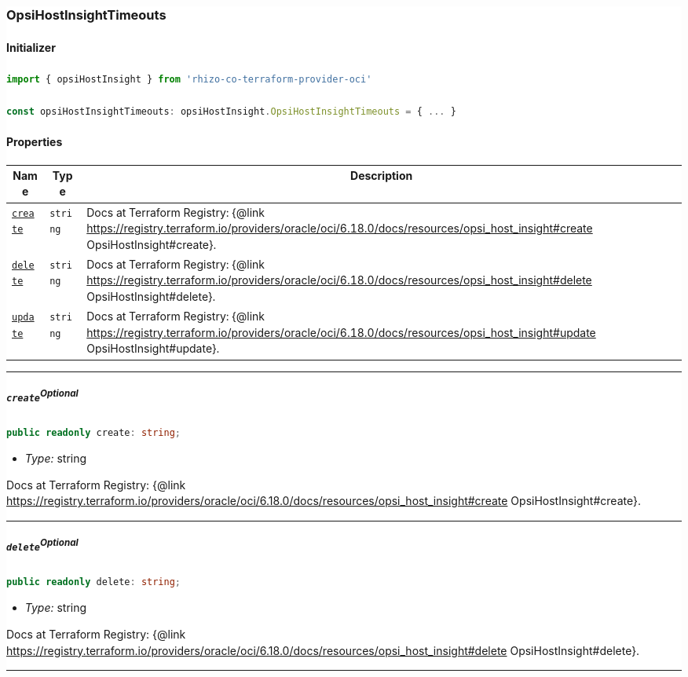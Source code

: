 
### OpsiHostInsightTimeouts <a name="OpsiHostInsightTimeouts" id="rhizo-co-terraform-provider-oci.opsiHostInsight.OpsiHostInsightTimeouts"></a>

#### Initializer <a name="Initializer" id="rhizo-co-terraform-provider-oci.opsiHostInsight.OpsiHostInsightTimeouts.Initializer"></a>

```typescript
import { opsiHostInsight } from 'rhizo-co-terraform-provider-oci'

const opsiHostInsightTimeouts: opsiHostInsight.OpsiHostInsightTimeouts = { ... }
```

#### Properties <a name="Properties" id="Properties"></a>

| **Name** | **Type** | **Description** |
| --- | --- | --- |
| <code><a href="#rhizo-co-terraform-provider-oci.opsiHostInsight.OpsiHostInsightTimeouts.property.create">create</a></code> | <code>string</code> | Docs at Terraform Registry: {@link https://registry.terraform.io/providers/oracle/oci/6.18.0/docs/resources/opsi_host_insight#create OpsiHostInsight#create}. |
| <code><a href="#rhizo-co-terraform-provider-oci.opsiHostInsight.OpsiHostInsightTimeouts.property.delete">delete</a></code> | <code>string</code> | Docs at Terraform Registry: {@link https://registry.terraform.io/providers/oracle/oci/6.18.0/docs/resources/opsi_host_insight#delete OpsiHostInsight#delete}. |
| <code><a href="#rhizo-co-terraform-provider-oci.opsiHostInsight.OpsiHostInsightTimeouts.property.update">update</a></code> | <code>string</code> | Docs at Terraform Registry: {@link https://registry.terraform.io/providers/oracle/oci/6.18.0/docs/resources/opsi_host_insight#update OpsiHostInsight#update}. |

---

##### `create`<sup>Optional</sup> <a name="create" id="rhizo-co-terraform-provider-oci.opsiHostInsight.OpsiHostInsightTimeouts.property.create"></a>

```typescript
public readonly create: string;
```

- *Type:* string

Docs at Terraform Registry: {@link https://registry.terraform.io/providers/oracle/oci/6.18.0/docs/resources/opsi_host_insight#create OpsiHostInsight#create}.

---

##### `delete`<sup>Optional</sup> <a name="delete" id="rhizo-co-terraform-provider-oci.opsiHostInsight.OpsiHostInsightTimeouts.property.delete"></a>

```typescript
public readonly delete: string;
```

- *Type:* string

Docs at Terraform Registry: {@link https://registry.terraform.io/providers/oracle/oci/6.18.0/docs/resources/opsi_host_insight#delete OpsiHostInsight#delete}.

---
